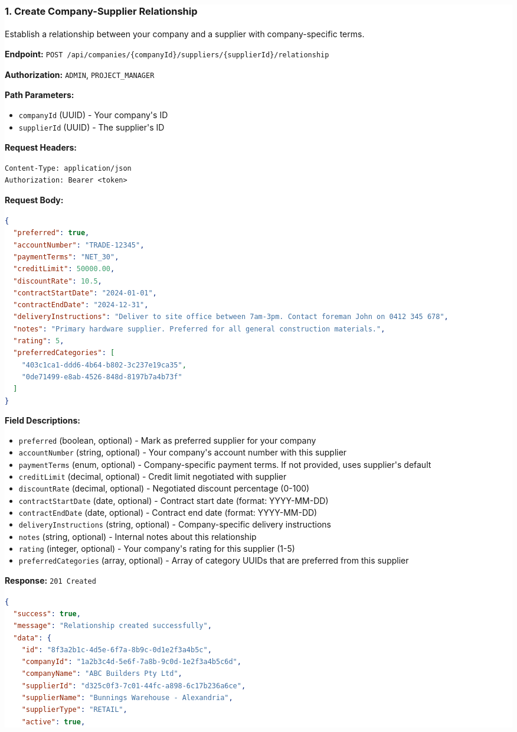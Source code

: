### 1. Create Company-Supplier Relationship

Establish a relationship between your company and a supplier with company-specific terms.

**Endpoint:** `POST /api/companies/{companyId}/suppliers/{supplierId}/relationship`

**Authorization:** `ADMIN`, `PROJECT_MANAGER`

**Path Parameters:**
- `companyId` (UUID) - Your company's ID
- `supplierId` (UUID) - The supplier's ID

**Request Headers:**
```
Content-Type: application/json
Authorization: Bearer <token>
```

**Request Body:**
```json
{
  "preferred": true,
  "accountNumber": "TRADE-12345",
  "paymentTerms": "NET_30",
  "creditLimit": 50000.00,
  "discountRate": 10.5,
  "contractStartDate": "2024-01-01",
  "contractEndDate": "2024-12-31",
  "deliveryInstructions": "Deliver to site office between 7am-3pm. Contact foreman John on 0412 345 678",
  "notes": "Primary hardware supplier. Preferred for all general construction materials.",
  "rating": 5,
  "preferredCategories": [
    "403c1ca1-ddd6-4b64-b802-3c237e19ca35",
    "0de71499-e8ab-4526-848d-8197b7a4b73f"
  ]
}
```

**Field Descriptions:**
- `preferred` (boolean, optional) - Mark as preferred supplier for your company
- `accountNumber` (string, optional) - Your company's account number with this supplier
- `paymentTerms` (enum, optional) - Company-specific payment terms. If not provided, uses supplier's default
- `creditLimit` (decimal, optional) - Credit limit negotiated with supplier
- `discountRate` (decimal, optional) - Negotiated discount percentage (0-100)
- `contractStartDate` (date, optional) - Contract start date (format: YYYY-MM-DD)
- `contractEndDate` (date, optional) - Contract end date (format: YYYY-MM-DD)
- `deliveryInstructions` (string, optional) - Company-specific delivery instructions
- `notes` (string, optional) - Internal notes about this relationship
- `rating` (integer, optional) - Your company's rating for this supplier (1-5)
- `preferredCategories` (array, optional) - Array of category UUIDs that are preferred from this supplier

**Response:** `201 Created`
```json
{
  "success": true,
  "message": "Relationship created successfully",
  "data": {
    "id": "8f3a2b1c-4d5e-6f7a-8b9c-0d1e2f3a4b5c",
    "companyId": "1a2b3c4d-5e6f-7a8b-9c0d-1e2f3a4b5c6d",
    "companyName": "ABC Builders Pty Ltd",
    "supplierId": "d325c0f3-7c01-44fc-a898-6c17b236a6ce",
    "supplierName": "Bunnings Warehouse - Alexandria",
    "supplierType": "RETAIL",
    "active": true,
```